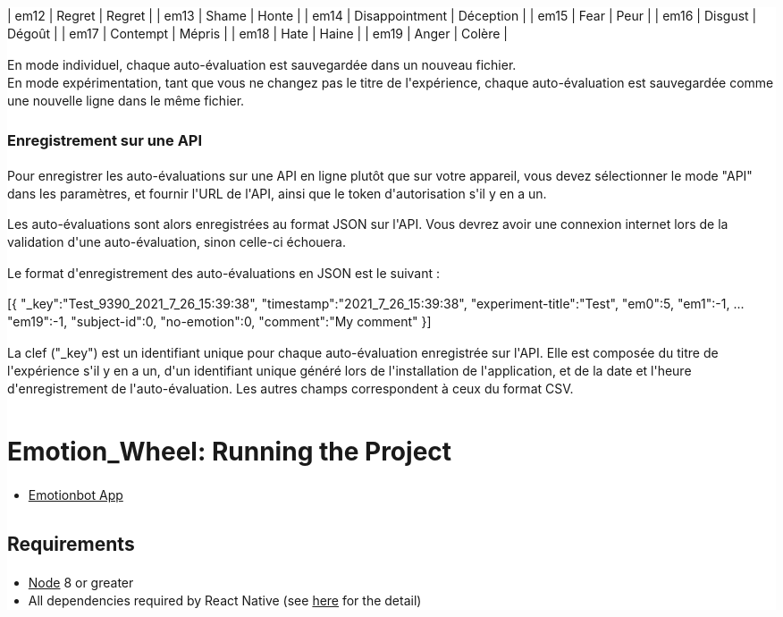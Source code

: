 |        em12        |          Regret         |         Regret          |
|        em13        |          Shame          |          Honte          |
|        em14        |      Disappointment     |        Déception        |
|        em15        |           Fear          |          Peur           |
|        em16        |         Disgust         |         Dégoût          |
|        em17        |         Contempt        |         Mépris          |
|        em18        |           Hate          |          Haine          |
|        em19        |          Anger          |         Colère          |

En mode individuel, chaque auto-évaluation est sauvegardée dans un nouveau fichier.\
En mode expérimentation, tant que vous ne changez pas le titre de l'expérience, chaque auto-évaluation est sauvegardée comme une nouvelle ligne dans le même fichier.

### Enregistrement sur une API
Pour enregistrer les auto-évaluations sur une API en ligne plutôt que sur votre appareil, vous devez sélectionner le mode "API" dans les paramètres, et fournir l'URL de l'API, ainsi que le token d'autorisation s'il y en a un.

Les auto-évaluations sont alors enregistrées au format JSON sur l'API. Vous devrez avoir une connexion internet lors de la validation d'une auto-évaluation, sinon celle-ci échouera.

Le format d'enregistrement des auto-évaluations en JSON est le suivant :

[{
    "_key":"Test_9390_2021_7_26_15:39:38",
    "timestamp":"2021_7_26_15:39:38",
    "experiment-title":"Test",
    "em0":5,
    "em1":-1,
    ...
    "em19":-1,
    "subject-id":0,
    "no-emotion":0,
    "comment":"My comment"
}]

La clef ("_key") est un identifiant unique pour chaque auto-évaluation enregistrée sur l'API. Elle est composée du titre de l'expérience s'il y en a un, d'un identifiant unique généré lors de l'installation de l'application, et de la date et l'heure d'enregistrement de l'auto-évaluation.
Les autres champs correspondent à ceux du format CSV.


# Emotion_Wheel: Running the Project

- [Emotionbot App](#emotionbot-app)

## Requirements
* [Node](https://nodejs.org/en/) 8 or greater
* All dependencies required by React Native (see [here](https://facebook.github.io/react-native/docs/getting-started) for the detail)
